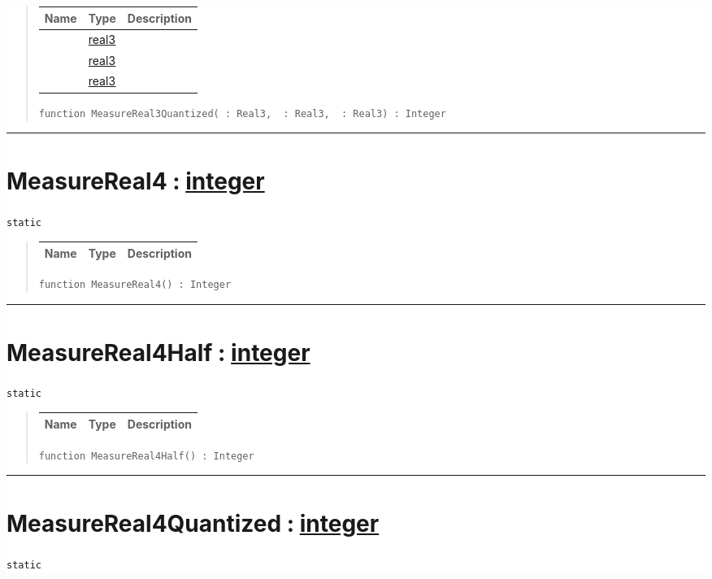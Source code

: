 > 
> |Name|Type|Description|
> |---|---|---|
> ||[real3](https://github.com/ZilchEngine/ZilchDocs/blob/master/code_reference/nada_base_types/real3.md)| |
> ||[real3](https://github.com/ZilchEngine/ZilchDocs/blob/master/code_reference/nada_base_types/real3.md)| |
> ||[real3](https://github.com/ZilchEngine/ZilchDocs/blob/master/code_reference/nada_base_types/real3.md)| |
> ``` lang=cpp, name=Nada
> function MeasureReal3Quantized( : Real3,  : Real3,  : Real3) : Integer
> ``` 


---  
 #  MeasureReal4 : [integer](https://github.com/ZilchEngine/ZilchDocs/blob/master/code_reference/nada_base_types/integer.md)

 `static`

> 
> |Name|Type|Description|
> |---|---|---|
> ``` lang=cpp, name=Nada
> function MeasureReal4() : Integer
> ``` 


---  
 #  MeasureReal4Half : [integer](https://github.com/ZilchEngine/ZilchDocs/blob/master/code_reference/nada_base_types/integer.md)

 `static`

> 
> |Name|Type|Description|
> |---|---|---|
> ``` lang=cpp, name=Nada
> function MeasureReal4Half() : Integer
> ``` 


---  
 #  MeasureReal4Quantized : [integer](https://github.com/ZilchEngine/ZilchDocs/blob/master/code_reference/nada_base_types/integer.md)

 `static`
